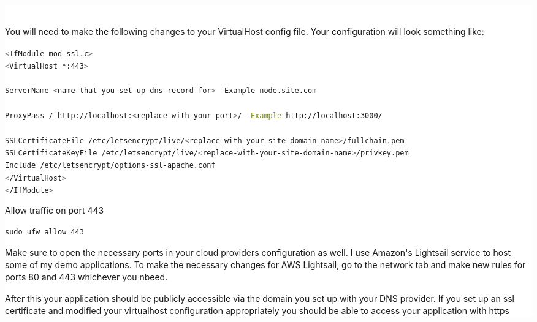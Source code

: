 <br>

You will need to make the following changes to your VirtualHost config file. Your configuration will look something like:

```sh
<IfModule mod_ssl.c>
<VirtualHost *:443>

ServerName <name-that-you-set-up-dns-record-for> -Example node.site.com

ProxyPass / http://localhost:<replace-with-your-port>/ -Example http://localhost:3000/

SSLCertificateFile /etc/letsencrypt/live/<replace-with-your-site-domain-name>/fullchain.pem
SSLCertificateKeyFile /etc/letsencrypt/live/<replace-with-your-site-domain-name>/privkey.pem
Include /etc/letsencrypt/options-ssl-apache.conf
</VirtualHost>
</IfModule>
```

Allow traffic on port 443
```
sudo ufw allow 443
```

Make sure to open the necessary ports in your cloud providers configuration as well. I use Amazon's Lightsail service to host some of my demo applications. To make the necessary changes for AWS Lightsail, go to the network tab and make new rules for ports 80 and 443 whichever you nbeed.

After this your application should be publicly accessible via the domain you set up with your DNS provider. If you set up an ssl certificate and modified your virtualhost configuration appropriately you should be able to access your application with https


